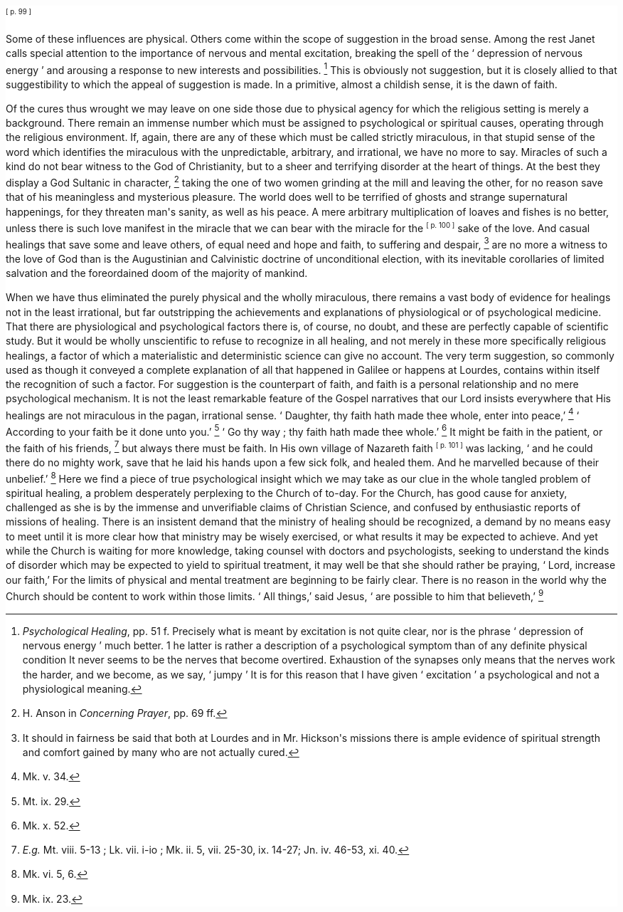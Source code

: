 <span id="p99"><sup><small>[ p. 99 ]</small></sup></span>

Some of these influences are physical. Others come within the scope of suggestion in the broad sense. Among the rest Janet calls special attention to the importance of nervous and mental excitation, breaking the spell of the ‘ depression of nervous energy ’ and arousing a response to new interests and possibilities. [^5] This is obviously not suggestion, but it is closely allied to that suggestibility to which the appeal of suggestion is made. In a primitive, almost a childish sense, it is the dawn of faith.

Of the cures thus wrought we may leave on one side those due to physical agency for which the religious setting is merely a background. There remain an immense number which must be assigned to psychological or spiritual causes, operating through the religious environment. If, again, there are any of these which must be called strictly miraculous, in that stupid sense of the word which identifies the miraculous with the unpredictable, arbitrary, and irrational, we have no more to say. Miracles of such a kind do not bear witness to the God of Christianity, but to a sheer and terrifying disorder at the heart of things. At the best they display a God Sultanic in character, [^6] taking the one of two women grinding at the mill and leaving the other, for no reason save that of his meaningless and mysterious pleasure. The world does well to be terrified of ghosts and strange supernatural happenings, for they threaten man's sanity, as well as his peace. A mere arbitrary multiplication of loaves and fishes is no better, unless there is such love manifest in the miracle that we can bear with the miracle for the <span id="p100"><sup><small>[ p. 100 ]</small></sup></span> sake of the love. And casual healings that save some and leave others, of equal need and hope and faith, to suffering and despair, [^7] are no more a witness to the love of God than is the Augustinian and Calvinistic doctrine of unconditional election, with its inevitable corollaries of limited salvation and the foreordained doom of the majority of mankind.

When we have thus eliminated the purely physical and the wholly miraculous, there remains a vast body of evidence for healings not in the least irrational, but far outstripping the achievements and explanations of physiological or of psychological medicine. That there are physiological and psychological factors there is, of course, no doubt, and these are perfectly capable of scientific study. But it would be wholly unscientific to refuse to recognize in all healing, and not merely in these more specifically religious healings, a factor of which a materialistic and deterministic science can give no account. The very term suggestion, so commonly used as though it conveyed a complete explanation of all that happened in Galilee or happens at Lourdes, contains within itself the recognition of such a factor. For suggestion is the counterpart of faith, and faith is a personal relationship and no mere psychological mechanism. It is not the least remarkable feature of the Gospel narratives that our Lord insists everywhere that His healings are not miraculous in the pagan, irrational sense. ‘ Daughter, thy faith hath made thee whole, enter into peace,’ [^8] ‘ According to your faith be it done unto you.’ [^9] ‘ Go thy way ; thy faith hath made thee whole.’ [^10] It might be faith in the patient, or the faith of his friends, [^11] but always there must be faith. In His own village of Nazareth faith <span id="p101"><sup><small>[ p. 101 ]</small></sup></span> was lacking, ‘ and he could there do no mighty work, save that he laid his hands upon a few sick folk, and healed them. And he marvelled because of their unbelief.’ [^12] Here we find a piece of true psychological insight which we may take as our clue in the whole tangled problem of spiritual healing, a problem desperately perplexing to the Church of to-day. For the Church, has good cause for anxiety, challenged as she is by the immense and unverifiable claims of Christian Science, and confused by enthusiastic reports of missions of healing. There is an insistent demand that the ministry of healing should be recognized, a demand by no means easy to meet until it is more clear how that ministry may be wisely exercised, or what results it may be expected to achieve. And yet while the Church is waiting for more knowledge, taking counsel with doctors and psychologists, seeking to understand the kinds of disorder which may be expected to yield to spiritual treatment, it may well be that she should rather be praying, ‘ Lord, increase our faith,’ For the limits of physical and mental treatment are beginning to be fairly clear. There is no reason in the world why the Church should be content to work within those limits. ‘ All things,’ said Jesus, ‘ are possible to him that believeth,’ [^13]


[^1]: I venture to use a paragraph from an article of my own, first printed in the _Morpeth Review_ and then published as a pamphlet by the Guild of Health under the title _Psychology and Spiritual Healing_. For a full statement of the facts cf. Janet, _Psychological Healing_, pp 21-97.
[^2]: _Op. cit._ p. 50.
[^3]: _Lourdes, apparitions et gucrisons_, p. 185.
[^4]: _Psychological Healing_, pp. 51 f.
[^5]: _Psychological Healing_, pp. 51 f. Precisely what is meant by excitation is not quite clear, nor is the phrase ‘ depression of nervous energy ’ much better. 1 he latter is rather a description of a psychological symptom than of any definite physical condition It never seems to be the nerves that become overtired. Exhaustion of the synapses only means that the nerves work the harder, and we become, as we say, ‘ jumpy ’ It is for this reason that I have given ‘ excitation ’ a psychological and not a physiological meaning.
[^6]: H. Anson in _Concerning Prayer_, pp. 69 ff.
[^7]: It should in fairness be said that both at Lourdes and in Mr. Hickson's missions there is ample evidence of spiritual strength and comfort gained by many who are not actually cured.
[^8]: Mk. v. 34.
[^9]: Mt. ix. 29.
[^10]: Mk. x. 52.
[^11]: _E.g._ Mt. viii. 5-13 ; Lk. vii. i-io ; Mk. ii. 5, vii. 25-30, ix. 14-27; Jn. iv. 46-53, xi. 40.
[^12]: Mk. vi. 5, 6.
[^13]: Mk. ix. 23.
[^14]: See especially E. R. Micklem, _Miracles and the New Psychology_.
[^15]: Mk. xi. 22.
[^16]: Mt. xii. 43-45.
[^17]: Jn. v. 14.
[^18]: Mk. ii. 3-12.
[^19]: A. C. Turner in _Concerning Prayer_, p. 403. I owe the reference to Micklem, op. cit. p. 132.
[^20]: Acts iii. 6.
[^21]: Acts iii. 16.
[^22]: Sincerity is, however, no proof against the creative powers of rumour, or the transformations which result from the unconscious desires and enthusiasms of the individual. Anson, _Spiritual Healing_, pp 179-181, illustrates this vividly from first-hand experience.
[^23]: Janet, _Psychological Healing_, p. 92, quoting Milmine's _Life of Mary Baker G. Eddy_.
[^24]: Fisher, _Our New Religion_, p. 155.
[^25]: No definition of the ‘ miraculous,’ as applied to the events at Lourdes, has been given by the Holy See, and Roman Catholic accounts of the cures contain such notes as ‘ The author only claims natural scientific certainty with regard to the cures, and disclaims any intention to anticipate the decision of ecclesiastical authority with regard to them ’ (Woodlock, _The Miracles at Lourdes_, p. 2 ; cf. Marchand, _The Facts of Lourdes_, p. xvi).
[^26]: I am greatly encouraged in this boldness by Quick's similar remarks In _Liberalism, Modernism, and Tradition_, p. 73.
[^27]: Great care is taken at the Bureau des Constatations at Lourdes to secure medical evidence, though an examination on the spot is only made if a cure is claimed. As some 600,000 pilgrims visit Lourdes yearly nothing more can be expected. Dr. de Grandmaison, in Twenty Cures at _Lourdes, Medically Discussed_, has given an account of some of the more definitely organic. The Bureau is not equipped with the more important modern medical apparatus. In particular cases of cure of old-standing fractures, described by de Grandmaison, there was no examination by X-rays. The best account of the medical evidence is that by Dr. A. Marchand in _The Facts of Lourdes and the Medical Bureau_. The casesheets brought by the pilgrims are models of scientific detail and accuracy, so far as doctors are prepared to furnish the facts required. But I cannot declare myself convinced. Nor, for my purpose in these lectures, is a decision necessary. Hadfield, in _Psychology and the Church_, pp. 238 f. t finds the evidence ‘ not always very convincing.’
[^28]: Janet, _Psychological Healing_, p. 49.
[^29]: _Op. cit._ p. 45.
[^30]: See Additional Note, p. 125.
[^31]: Quoted by Janet, _op. cit._ p. 49.
[^32]: It should be added that there was plenty of evidence of the cure of ‘ functional ’ disorders, and, which is the greatest achievement of these missions, of spiritual conquest and of peace of mind brought even to those who were not healed. In such disorders as consumption this alone is no mean advance towards health.
[^33]: The long section entitled ‘ Fruitage ’ at the end of _Science and Health_ is more than enough to convince any intelligent reader of the complete lack of any critical care in the recording of the cases.
[^34]: The answer to Myers, in 1893, was published in the _Proceedings of the Society for Psychical Research_, ix. p. 173. It simply exhorted Myers and his friends : ' If they will come out of their material beliefs, they will learn more in one day than they can otherwise learn in an age.' The example of Jonah in leaving the darkness of the whale's belly was held up for them to follow. But no information was given as to the case. I owe the reference to Janet, op. cit. p. 93. The reply to Mr. Fisher, in the _Times Literary Supplement_ of Dec. 5, 1929, shows no advance in mental outlook : ‘ Not one word that Mr. Fisher has written will have the slightest effect on the faith of the Christian Scientist, for the Christian Scientist knows that Mr. Fisher is only writing about his false concept of Christian Science and its teaching. . . . Truly St. Paul has said, " The natural man receiveth not the things of the Spirit of God : for they are foolishness unto him : neither can he know them because they are spiritually discerned." Mrs Eddy, through her spiritual discernment, has been able to lay bare the so called carnal mind and its inconsistencies.’ There is more of the same kind, but nothing to enlighten the scientific enquirer as to the real nature of the facts.
[^35]: _Psychological Healing_, p. 97.
[^36]: _Psychological Healing_, pp. 30 ff. Janet gives some useful notes on the literature.
[^37]: W. Brown, _Psychology and Psychotherapy_, gives perhaps the best general account. Hadfield, in _Psychology and the Church_, pp. 249 ff., adopts a division similar to that employed above. The fullest account is Janet's _Psychological Healing_, but this, though monumental in scholarship and in detail, is too empirical to form a good basis for theoretical discussion.
[^38]: W. Brown, _Science and Personality_, p. qy. The evidence of Coué's own book, _Self Mastery by Conscious Auto-suggestion_, with its long series of personal tributes to Coué himself, is amply sufficient.
[^39]: _Instinct and the Unconcious_, p. 183.
[^40]: _Die Psychoneurosen und ihrt psychologische Behandlung,_ p. 202.
[^41]: The statement may be too strong, but the accounts of Coué's work show little trace of diagnosis, and there is no doubt of its complete absence in many of his followers. I can only give the impression produced upon me by, e.g., the account of the Nancy clinic given by Brooks in The Practice of A utosuggestion, an account authorized by Coué himself.
[^42]: _Op. cit._ p. 28.
[^43]: _Op. cit._ p. 21.
[^44]: For a criticism of Dubois see Pfister, _The Psychoanalytic Method_, pp. 441 ff.
[^45]: On this aspect of Freud's work see Rivers, _Instinct and the Unconscious_, pp. 166 ff.
[^46]: The term ‘ transference ’ was originally used by the magnetizers, and later by Charcot, to denote a phenomenon of ‘ major hypnotism ’ in which cataleptic seizures affecting one side of the body could be transferred to the other side by the application of a magnet. In modern psycho analysis it is used in the manner described above. See Jung, _Analytical Psychology_, pp. 407 ff. : ‘ The physician has himself become the object of the unconscious libido. If this is not the case, or if the patient will on no account acknowledge the fact of transference, or again, if the physician either does not understand the phenomenon at all, or does so wrongly, then violent resistances make their appearance, which aim at completely breaking off relations with the doctor. . . . But if the transference to the physician takes place and is accepted, a natural channel has thereby been found, which not only replaces the former, but also makes a discharge of the energic process possible, and provides a course that is relatively free from conflict.’ Cf. Freud, Introductory Lectures, pp. 368 ff., and Pfister, The Psychoanalytic Method, pp. 464 ff. There are abundant discussions of the term in the Freudian literature. See also W. Brown, _Psychology and Psychotherapy_ , pp. 108 ff.
[^47]: Not necessarily as a ‘ father-substitute ’ (see Jung, _op. cit._ p. 409). There is a wide field of usefulness for women doctors who can take the mother relationshin to their patients.
[^48]: The goal which is sought in the final dissolution of the transference is stated by Pfister (_op. cit._ p. 444) in a passage worth quoting : ‘ While Dubois leads his medical authority into the field full tilt, Freud allows the patients to find the truth themselves as much as possible. The former holds his patients in the father-complex, the latter sets them free. The former wishes to free by a “ fixed idea,” the latter by re-education to have the patient find for himself the law of his own inner self and the best possible realization of his capabilities. . . . Thus the beautiful word, self- education, has with Freud a much deeper significance than with Dubois : the man does not force and persuade himself to a larger life, he loves himself into it.’ The disciple here puts the matter more truly and more finely than the master has ever done.
[^49]: Pfister, _The Psychoanalytic Method_, p. 408 : ‘ Psycho-analysis gives no explanation of the content of truth in religion, although it eliminates neurotic forms of religion which do not hold their own against the reality-thinking.’
[^50]: Hadfield, in _Psychology and the Church_, pp. 255 ff. See also his essay in The Spirit (ed. Canon Streeter), pp. 113 f., and the references there given : ‘ I am convinced that the Christian religion is one of the most valuable and potent influences that we possess for producing that harmony and peace of mind and that confidence of soul which is needed to bring health and power to a large proportion of nervous patients. In some cases I have attempted to cure nervous patients with suggestions of quietness and confidence, but without success until I have linked those suggestions on to that faith in the power of God which is the substance of the Christian's confidence and hope.’ Cf. Thouless, _An Introduction to the Psychology of Religion_, p. 277.
[^51]: H. Anson, _Spiritual Healing_, chap. i.
[^52]: H. Head, _Aphasia and Kindred, Disorders of Speech_. For a general summary see vol. i. pp. 533 ft . The statement above is based upon his clinical material and upon his conclusion stated on p. 549.
[^53]: _Common Principles in Psychology and Physiology._
[^54]: _The Mentality of Apes._
[^55]: _The Growth of the Mind._
[^56]: ‘ It has been said that religion is only a form of neurosis which, for some reason, is not regarded as pathological. There is, however, a good reason why the religious redirection of the libido is not considered to be pathological, for, unlike the neurotic symptom, it provides a permanent and satisfactory solution of the erotic conflict. . . . This would seem to suggest very strongly that the religious solution of the erotic conflict is different in kind from the neurotic solution, and that when the soul which has found no earthly satisfaction for its love directs that love to God, it is doing something very different from the creation of a phantasy loveobject in place of a real one. It has found a satisfactory resting-place for its love, instead of finding an unsatisfactory solution of the conflict between desire and reality in the neurotic symptom or in the phantasy. . . . That -there is this difference between the effectiveness of these two ways of dealing with his desire, seems to suggest that such different effects do not proceed from the same cause. ... It seems reasonable to suppose that the genuine satisfactoriness -of the religious solution of the erotic conflict is the result of the fact that its object is a real one that God is not merely a phantasy creation of the worshipping mind ’ (Thouless, _An Introduction to the Psychology of Religion_, pp. 277 f.).
[^57]: _Table Talk of S. T. Coleridge_, ed. Morley, p. 72 n.